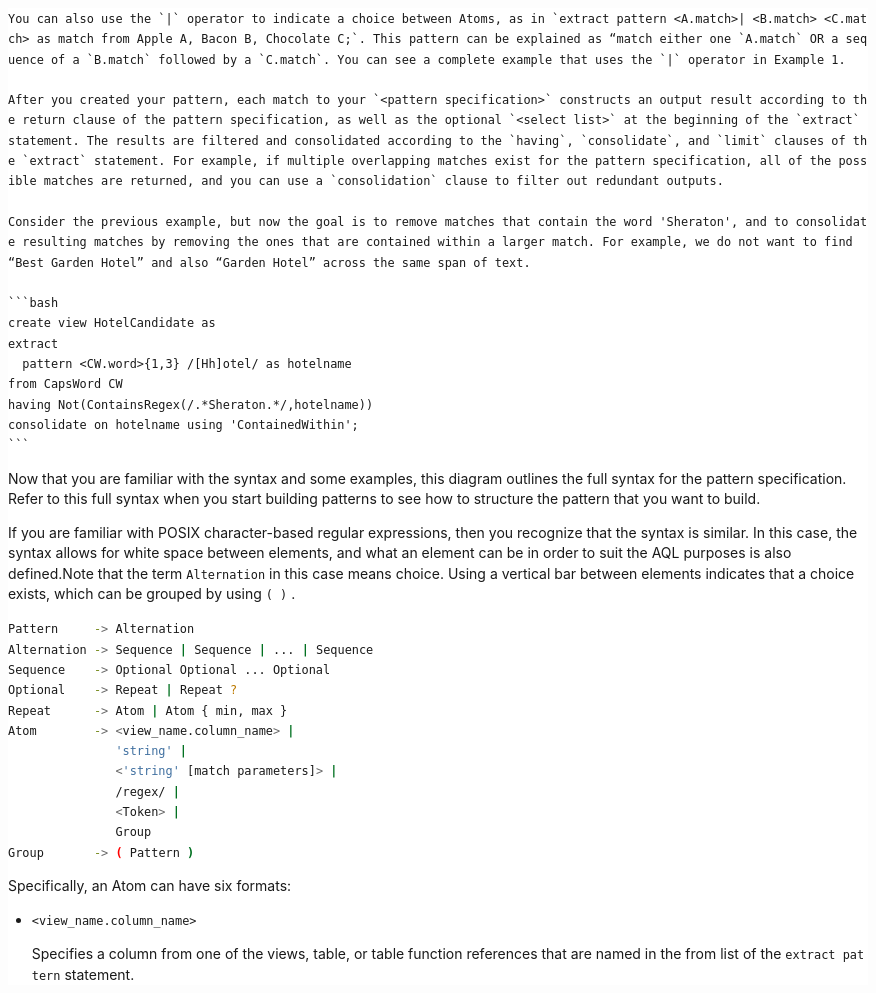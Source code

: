     You can also use the `|` operator to indicate a choice between Atoms, as in `extract pattern <A.match>| <B.match> <C.match> as match from Apple A, Bacon B, Chocolate C;`. This pattern can be explained as “match either one `A.match` OR a sequence of a `B.match` followed by a `C.match`. You can see a complete example that uses the `|` operator in Example 1.

    After you created your pattern, each match to your `<pattern specification>` constructs an output result according to the return clause of the pattern specification, as well as the optional `<select list>` at the beginning of the `extract` statement. The results are filtered and consolidated according to the `having`, `consolidate`, and `limit` clauses of the `extract` statement. For example, if multiple overlapping matches exist for the pattern specification, all of the possible matches are returned, and you can use a `consolidation` clause to filter out redundant outputs.

    Consider the previous example, but now the goal is to remove matches that contain the word 'Sheraton', and to consolidate resulting matches by removing the ones that are contained within a larger match. For example, we do not want to find “Best Garden Hotel” and also “Garden Hotel” across the same span of text.

    ```bash
    create view HotelCandidate as
    extract
      pattern <CW.word>{1,3} /[Hh]otel/ as hotelname
    from CapsWord CW
    having Not(ContainsRegex(/.*Sheraton.*/,hotelname))
    consolidate on hotelname using 'ContainedWithin';
    ```

Now that you are familiar with the syntax and some examples, this diagram outlines the full syntax for the pattern specification. Refer to this full syntax when you start building patterns to see how to structure the pattern that you want to build.

If you are familiar with POSIX character-based regular expressions, then you recognize that the syntax is similar. In this case, the syntax allows for white space between elements, and what an element can be in order to suit the AQL purposes is also defined.Note that the term `Alternation` in this case means choice. Using a vertical bar between elements indicates that a choice exists, which can be grouped by using `( )` .

```bash
Pattern     -> Alternation
Alternation -> Sequence | Sequence | ... | Sequence
Sequence    -> Optional Optional ... Optional
Optional    -> Repeat | Repeat ? 
Repeat      -> Atom | Atom { min, max }
Atom        -> <view_name.column_name> |
               'string' |
               <'string' [match parameters]> |
               /regex/ |
               <Token> |
               Group
Group       -> ( Pattern )
```

Specifically, an Atom can have six formats:

- `<view_name.column_name>`

    Specifies a column from one of the views, table, or table function references that are named in the from list of the `extract pattern` statement.
